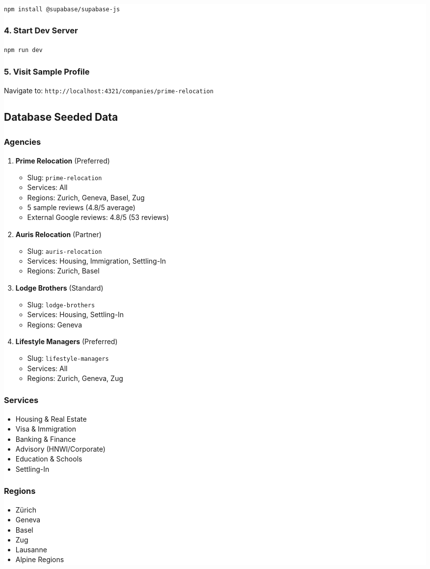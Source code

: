 ```bash
npm install @supabase/supabase-js
```

### 4. Start Dev Server

```bash
npm run dev
```

### 5. Visit Sample Profile

Navigate to: `http://localhost:4321/companies/prime-relocation`

## Database Seeded Data

### Agencies

1. **Prime Relocation** (Preferred)
   - Slug: `prime-relocation`
   - Services: All
   - Regions: Zurich, Geneva, Basel, Zug
   - 5 sample reviews (4.8/5 average)
   - External Google reviews: 4.8/5 (53 reviews)

2. **Auris Relocation** (Partner)
   - Slug: `auris-relocation`
   - Services: Housing, Immigration, Settling-In
   - Regions: Zurich, Basel

3. **Lodge Brothers** (Standard)
   - Slug: `lodge-brothers`
   - Services: Housing, Settling-In
   - Regions: Geneva

4. **Lifestyle Managers** (Preferred)
   - Slug: `lifestyle-managers`
   - Services: All
   - Regions: Zurich, Geneva, Zug

### Services

- Housing & Real Estate
- Visa & Immigration
- Banking & Finance
- Advisory (HNWI/Corporate)
- Education & Schools
- Settling-In

### Regions

- Zürich
- Geneva
- Basel
- Zug
- Lausanne
- Alpine Regions
